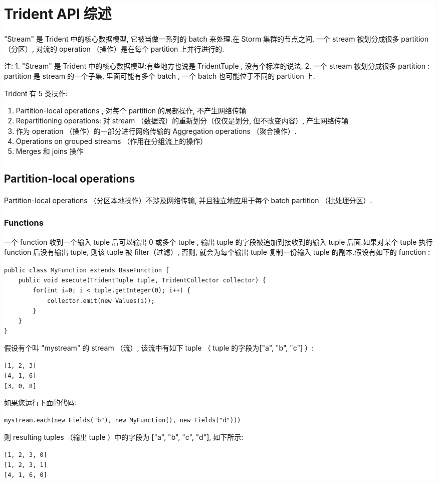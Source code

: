 # Trident API 综述

"Stream" 是 Trident 中的核心数据模型, 它被当做一系列的 batch 来处理.在 Storm 集群的节点之间, 一个 stream 被划分成很多 partition （分区）, 对流的 operation （操作）是在每个 partition 上并行进行的.

注: 1\. "Stream" 是 Trident 中的核心数据模型:有些地方也说是 TridentTuple , 没有个标准的说法. 2\. 一个 stream 被划分成很多 partition : partition 是 stream 的一个子集, 里面可能有多个 batch , 一个 batch 也可能位于不同的 partition 上.

Trident 有 5 类操作:

1.  Partition-local operations , 对每个 partition 的局部操作, 不产生网络传输
2.  Repartitioning operations: 对 stream （数据流）的重新划分（仅仅是划分, 但不改变内容）, 产生网络传输
3.  作为 operation （操作）的一部分进行网络传输的 Aggregation operations （聚合操作）.
4.  Operations on grouped streams （作用在分组流上的操作）
5.  Merges 和 joins 操作

## Partition-local operations

Partition-local operations （分区本地操作）不涉及网络传输, 并且独立地应用于每个 batch partition （批处理分区）.

### Functions

一个 function 收到一个输入 tuple 后可以输出 0 或多个 tuple , 输出 tuple 的字段被追加到接收到的输入 tuple 后面.如果对某个 tuple 执行 function 后没有输出 tuple, 则该 tuple 被 filter（过滤）, 否则, 就会为每个输出 tuple 复制一份输入 tuple 的副本.假设有如下的 function :

```
public class MyFunction extends BaseFunction {
    public void execute(TridentTuple tuple, TridentCollector collector) {
        for(int i=0; i < tuple.getInteger(0); i++) {
            collector.emit(new Values(i));
        }
    }
} 
```

假设有个叫 "mystream" 的 stream （流）, 该流中有如下 tuple （ tuple 的字段为["a", "b", "c"] ）:

```
[1, 2, 3]
[4, 1, 6]
[3, 0, 8] 
```

如果您运行下面的代码:

```
mystream.each(new Fields("b"), new MyFunction(), new Fields("d"))) 
```

则 resulting tuples （输出 tuple ）中的字段为 ["a", "b", "c", "d"], 如下所示:

```
[1, 2, 3, 0]
[1, 2, 3, 1]
[4, 1, 6, 0] 
```
